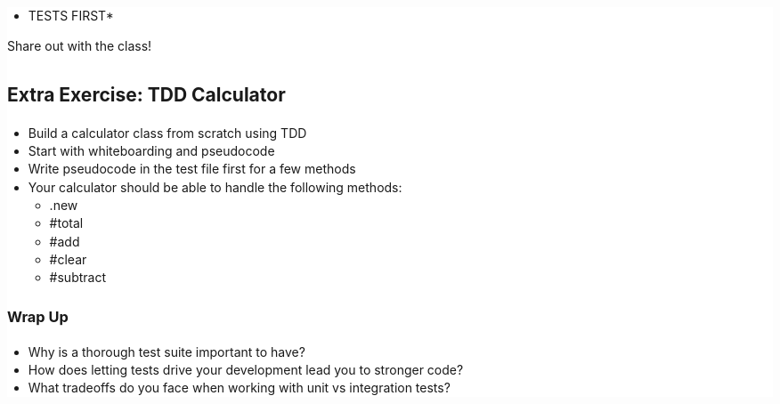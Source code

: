 * TESTS FIRST*

Share out with the class!


## Extra Exercise: TDD Calculator

- Build a calculator class from scratch using TDD
- Start with whiteboarding and pseudocode
- Write pseudocode in the test file first for a few methods
- Your calculator should be able to handle the following methods:
  - .new
  - #total
  - #add
  - #clear
  - #subtract

### Wrap Up

* Why is a thorough test suite important to have?
* How does letting tests drive your development lead you to stronger code?
* What tradeoffs do you face when working with unit vs integration tests?
